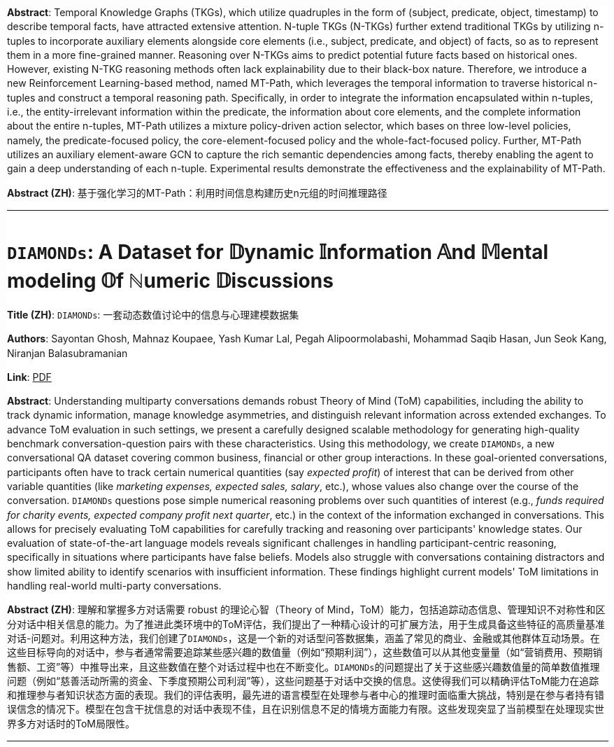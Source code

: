 **Abstract**: Temporal Knowledge Graphs (TKGs), which utilize quadruples in the form of (subject, predicate, object, timestamp) to describe temporal facts, have attracted extensive attention. N-tuple TKGs (N-TKGs) further extend traditional TKGs by utilizing n-tuples to incorporate auxiliary elements alongside core elements (i.e., subject, predicate, and object) of facts, so as to represent them in a more fine-grained manner. Reasoning over N-TKGs aims to predict potential future facts based on historical ones. However, existing N-TKG reasoning methods often lack explainability due to their black-box nature. Therefore, we introduce a new Reinforcement Learning-based method, named MT-Path, which leverages the temporal information to traverse historical n-tuples and construct a temporal reasoning path. Specifically, in order to integrate the information encapsulated within n-tuples, i.e., the entity-irrelevant information within the predicate, the information about core elements, and the complete information about the entire n-tuples, MT-Path utilizes a mixture policy-driven action selector, which bases on three low-level policies, namely, the predicate-focused policy, the core-element-focused policy and the whole-fact-focused policy. Further, MT-Path utilizes an auxiliary element-aware GCN to capture the rich semantic dependencies among facts, thereby enabling the agent to gain a deep understanding of each n-tuple. Experimental results demonstrate the effectiveness and the explainability of MT-Path. 

**Abstract (ZH)**: 基于强化学习的MT-Path：利用时间信息构建历史n元组的时间推理路径 

---
# $\texttt{DIAMONDs}$: A Dataset for $\mathbb{D}$ynamic $\mathbb{I}$nformation $\mathbb{A}$nd $\mathbb{M}$ental modeling $\mathbb{O}$f $\mathbb{N}$umeric $\mathbb{D}$iscussions 

**Title (ZH)**: $\texttt{DIAMONDs}$: 一套动态数值讨论中的信息与心理建模数据集 

**Authors**: Sayontan Ghosh, Mahnaz Koupaee, Yash Kumar Lal, Pegah Alipoormolabashi, Mohammad Saqib Hasan, Jun Seok Kang, Niranjan Balasubramanian  

**Link**: [PDF](https://arxiv.org/pdf/2505.12651)  

**Abstract**: Understanding multiparty conversations demands robust Theory of Mind (ToM) capabilities, including the ability to track dynamic information, manage knowledge asymmetries, and distinguish relevant information across extended exchanges. To advance ToM evaluation in such settings, we present a carefully designed scalable methodology for generating high-quality benchmark conversation-question pairs with these characteristics. Using this methodology, we create $\texttt{DIAMONDs}$, a new conversational QA dataset covering common business, financial or other group interactions. In these goal-oriented conversations, participants often have to track certain numerical quantities (say $\textit{expected profit}$) of interest that can be derived from other variable quantities (like $\textit{marketing expenses, expected sales, salary}$, etc.), whose values also change over the course of the conversation. $\texttt{DIAMONDs}$ questions pose simple numerical reasoning problems over such quantities of interest (e.g., $\textit{funds required for charity events, expected company profit next quarter}$, etc.) in the context of the information exchanged in conversations. This allows for precisely evaluating ToM capabilities for carefully tracking and reasoning over participants' knowledge states.
Our evaluation of state-of-the-art language models reveals significant challenges in handling participant-centric reasoning, specifically in situations where participants have false beliefs. Models also struggle with conversations containing distractors and show limited ability to identify scenarios with insufficient information. These findings highlight current models' ToM limitations in handling real-world multi-party conversations. 

**Abstract (ZH)**: 理解和掌握多方对话需要 robust 的理论心智（Theory of Mind，ToM）能力，包括追踪动态信息、管理知识不对称性和区分对话中相关信息的能力。为了推进此类环境中的ToM评估，我们提出了一种精心设计的可扩展方法，用于生成具备这些特征的高质量基准对话-问题对。利用这种方法，我们创建了$\texttt{DIAMONDs}$，这是一个新的对话型问答数据集，涵盖了常见的商业、金融或其他群体互动场景。在这些目标导向的对话中，参与者通常需要追踪某些感兴趣的数值量（例如“预期利润”），这些数值可以从其他变量量（如“营销费用、预期销售额、工资”等）中推导出来，且这些数值在整个对话过程中也在不断变化。$\texttt{DIAMONDs}$的问题提出了关于这些感兴趣数值量的简单数值推理问题（例如“慈善活动所需的资金、下季度预期公司利润”等），这些问题基于对话中交换的信息。这使得我们可以精确评估ToM能力在追踪和推理参与者知识状态方面的表现。我们的评估表明，最先进的语言模型在处理参与者中心的推理时面临重大挑战，特别是在参与者持有错误信念的情况下。模型在包含干扰信息的对话中表现不佳，且在识别信息不足的情境方面能力有限。这些发现突显了当前模型在处理现实世界多方对话时的ToM局限性。 

---